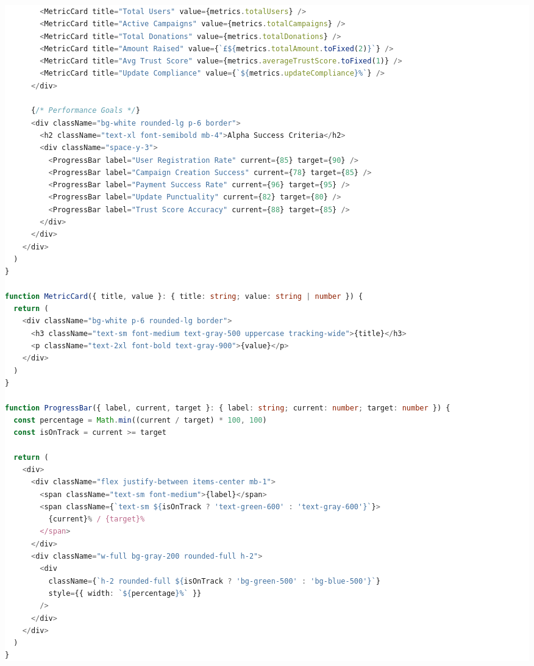 ```typescript
        <MetricCard title="Total Users" value={metrics.totalUsers} />
        <MetricCard title="Active Campaigns" value={metrics.totalCampaigns} />
        <MetricCard title="Total Donations" value={metrics.totalDonations} />
        <MetricCard title="Amount Raised" value={`£${metrics.totalAmount.toFixed(2)}`} />
        <MetricCard title="Avg Trust Score" value={metrics.averageTrustScore.toFixed(1)} />
        <MetricCard title="Update Compliance" value={`${metrics.updateCompliance}%`} />
      </div>
      
      {/* Performance Goals */}
      <div className="bg-white rounded-lg p-6 border">
        <h2 className="text-xl font-semibold mb-4">Alpha Success Criteria</h2>
        <div className="space-y-3">
          <ProgressBar label="User Registration Rate" current={85} target={90} />
          <ProgressBar label="Campaign Creation Success" current={78} target={85} />
          <ProgressBar label="Payment Success Rate" current={96} target={95} />
          <ProgressBar label="Update Punctuality" current={82} target={80} />
          <ProgressBar label="Trust Score Accuracy" current={88} target={85} />
        </div>
      </div>
    </div>
  )
}

function MetricCard({ title, value }: { title: string; value: string | number }) {
  return (
    <div className="bg-white p-6 rounded-lg border">
      <h3 className="text-sm font-medium text-gray-500 uppercase tracking-wide">{title}</h3>
      <p className="text-2xl font-bold text-gray-900">{value}</p>
    </div>
  )
}

function ProgressBar({ label, current, target }: { label: string; current: number; target: number }) {
  const percentage = Math.min((current / target) * 100, 100)
  const isOnTrack = current >= target
  
  return (
    <div>
      <div className="flex justify-between items-center mb-1">
        <span className="text-sm font-medium">{label}</span>
        <span className={`text-sm ${isOnTrack ? 'text-green-600' : 'text-gray-600'}`}>
          {current}% / {target}%
        </span>
      </div>
      <div className="w-full bg-gray-200 rounded-full h-2">
        <div 
          className={`h-2 rounded-full ${isOnTrack ? 'bg-green-500' : 'bg-blue-500'}`}
          style={{ width: `${percentage}%` }}
        />
      </div>
    </div>
  )
}
```
